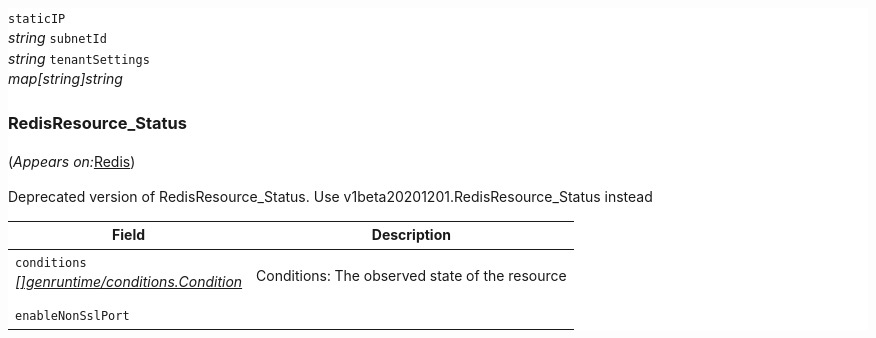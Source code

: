 <td>
<code>staticIP</code><br/>
<em>
string
</em>
</td>
<td>
</td>
</tr>
<tr>
<td>
<code>subnetId</code><br/>
<em>
string
</em>
</td>
<td>
</td>
</tr>
<tr>
<td>
<code>tenantSettings</code><br/>
<em>
map[string]string
</em>
</td>
<td>
</td>
</tr>
</tbody>
</table>
<h3 id="cache.azure.com/v1alpha1api20201201.RedisResource_Status">RedisResource_Status
</h3>
<p>
(<em>Appears on:</em><a href="#cache.azure.com/v1alpha1api20201201.Redis">Redis</a>)
</p>
<div>
<p>Deprecated version of RedisResource_Status. Use v1beta20201201.RedisResource_Status instead</p>
</div>
<table>
<thead>
<tr>
<th>Field</th>
<th>Description</th>
</tr>
</thead>
<tbody>
<tr>
<td>
<code>conditions</code><br/>
<em>
<a href="https://pkg.go.dev/github.com/Azure/azure-service-operator/v2/pkg/genruntime#Condition">
[]genruntime/conditions.Condition
</a>
</em>
</td>
<td>
<p>Conditions: The observed state of the resource</p>
</td>
</tr>
<tr>
<td>
<code>enableNonSslPort</code><br/>
<em>